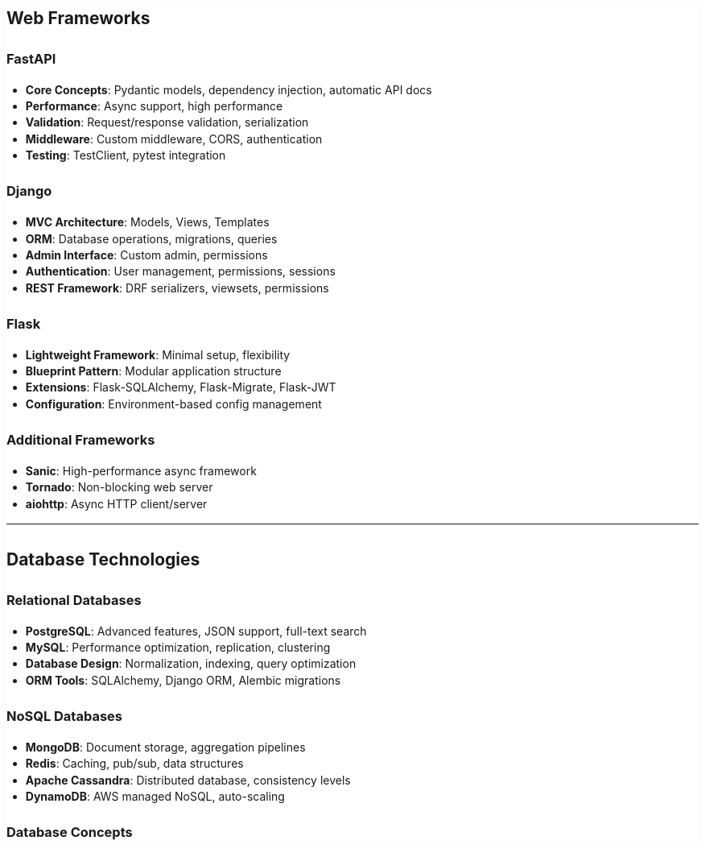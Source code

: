
## Web Frameworks

### FastAPI

- **Core Concepts**: Pydantic models, dependency injection, automatic API docs
- **Performance**: Async support, high performance
- **Validation**: Request/response validation, serialization
- **Middleware**: Custom middleware, CORS, authentication
- **Testing**: TestClient, pytest integration

### Django

- **MVC Architecture**: Models, Views, Templates
- **ORM**: Database operations, migrations, queries
- **Admin Interface**: Custom admin, permissions
- **Authentication**: User management, permissions, sessions
- **REST Framework**: DRF serializers, viewsets, permissions

### Flask

- **Lightweight Framework**: Minimal setup, flexibility
- **Blueprint Pattern**: Modular application structure
- **Extensions**: Flask-SQLAlchemy, Flask-Migrate, Flask-JWT
- **Configuration**: Environment-based config management

### Additional Frameworks

- **Sanic**: High-performance async framework
- **Tornado**: Non-blocking web server
- **aiohttp**: Async HTTP client/server

---

## Database Technologies

### Relational Databases

- **PostgreSQL**: Advanced features, JSON support, full-text search
- **MySQL**: Performance optimization, replication, clustering
- **Database Design**: Normalization, indexing, query optimization
- **ORM Tools**: SQLAlchemy, Django ORM, Alembic migrations

### NoSQL Databases

- **MongoDB**: Document storage, aggregation pipelines
- **Redis**: Caching, pub/sub, data structures
- **Apache Cassandra**: Distributed database, consistency levels
- **DynamoDB**: AWS managed NoSQL, auto-scaling

### Database Concepts
